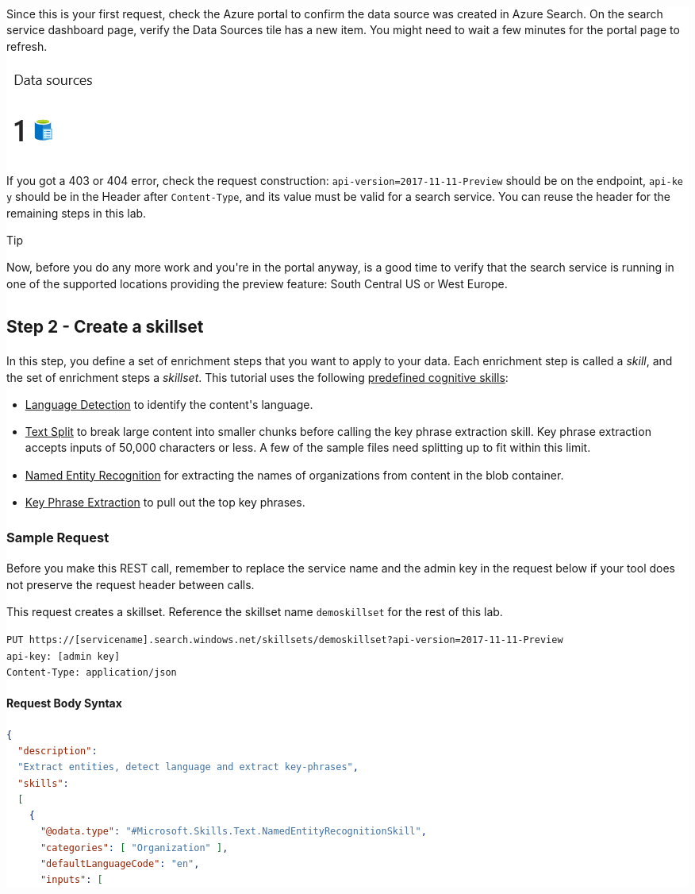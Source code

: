 Since this is your first request, check the Azure portal to confirm the data source was created in Azure Search. On the search service dashboard page, verify the Data Sources tile has a new item. You might need to wait a few minutes for the portal page to refresh. 

  ![Data sources tile in the portal](./media/data-source.png "Data sources tile in the portal")

If you got a 403 or 404 error, check the request construction: `api-version=2017-11-11-Preview` should be on the endpoint, `api-key` should be in the Header after `Content-Type`, and its value must be valid for a search service. You can reuse the header for the remaining steps in this lab.

> [!TIP]
> Now, before you do any more work and you're in the portal anyway, is a good time to verify that the search service is running in one of the supported locations providing the preview feature: South Central US or West Europe.

## Step 2 - Create a skillset

In this step, you define a set of enrichment steps that you want to apply to your data. Each enrichment step is called a *skill*, and the set of enrichment steps a *skillset*. This tutorial uses the following [predefined cognitive skills](https://docs.microsoft.com/en-us/azure/search/cognitive-search-predefined-skills):

+ [Language Detection](https://docs.microsoft.com/en-us/azure/search/cognitive-search-skill-language-detection) to identify the content's language.

+ [Text Split](https://docs.microsoft.com/en-us/azure/search/cognitive-search-skill-textsplit) to break large content into smaller chunks before calling the key phrase extraction skill. Key phrase extraction accepts inputs of 50,000 characters or less. A few of the sample files need splitting up to fit within this limit.

+ [Named Entity Recognition](https://docs.microsoft.com/en-us/azure/search/cognitive-search-skill-named-entity-recognition) for extracting the names of organizations from content in the blob container.

+ [Key Phrase Extraction](https://docs.microsoft.com/en-us/azure/search/cognitive-search-skill-keyphrases) to pull out the top key phrases. 

### Sample Request
Before you make this REST call, remember to replace the service name and the admin key in the request below if your tool does not preserve the request header between calls. 

This request creates a skillset. Reference the skillset name ```demoskillset``` for the rest of this lab.

```http
PUT https://[servicename].search.windows.net/skillsets/demoskillset?api-version=2017-11-11-Preview
api-key: [admin key]
Content-Type: application/json
```
#### Request Body Syntax
```json
{
  "description": 
  "Extract entities, detect language and extract key-phrases",
  "skills":
  [
    {
      "@odata.type": "#Microsoft.Skills.Text.NamedEntityRecognitionSkill",
      "categories": [ "Organization" ],
      "defaultLanguageCode": "en",
      "inputs": [
```
